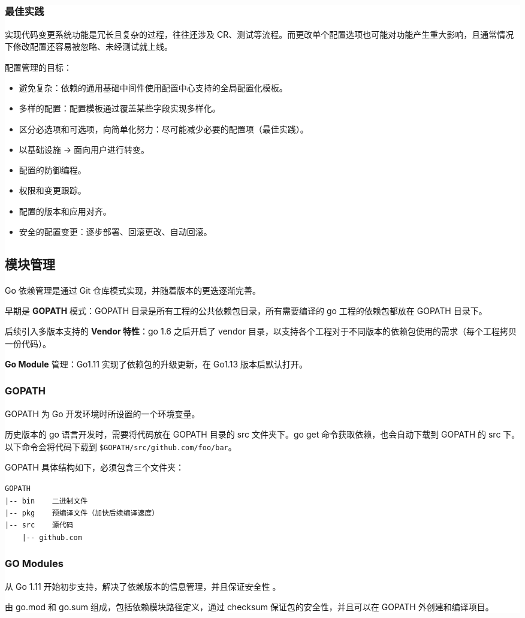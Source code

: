 ### 最佳实践

实现代码变更系统功能是冗长且复杂的过程，往往还涉及 CR、测试等流程。而更改单个配置选项也可能对功能产生重大影响，且通常情况下修改配置还容易被忽略、未经测试就上线。

配置管理的目标：

*   避免复杂：依赖的通用基础中间件使用配置中心支持的全局配置化模板。
    
*   多样的配置：配置模板通过覆盖某些字段实现多样化。
    
*   区分必选项和可选项，向简单化努力：尽可能减少必要的配置项（最佳实践）。
    
*   以基础设施 -> 面向用户进行转变。
    
*   配置的防御编程。
    
*   权限和变更跟踪。
    
*   配置的版本和应用对齐。
    
*   安全的配置变更：逐步部署、回滚更改、自动回滚。
    

模块管理
----

Go 依赖管理是通过 Git 仓库模式实现，并随着版本的更迭逐渐完善。

早期是 **GOPATH** 模式：GOPATH 目录是所有工程的公共依赖包目录，所有需要编译的 go 工程的依赖包都放在 GOPATH 目录下。

后续引入多版本支持的 **Vendor 特性**：go 1.6 之后开启了 vendor 目录，以支持各个工程对于不同版本的依赖包使用的需求（每个工程拷贝一份代码）。

**Go Module** 管理：Go1.11 实现了依赖包的升级更新，在 Go1.13 版本后默认打开。

### GOPATH

GOPATH 为 Go 开发环境时所设置的一个环境变量。

历史版本的 go 语言开发时，需要将代码放在 GOPATH 目录的 src 文件夹下。go get 命令获取依赖，也会自动下载到 GOPATH 的 src 下。以下命令会将代码下载到 ```$GOPATH/src/github.com/foo/bar```。

```go get github.com/foo/bar  
```

GOPATH 具体结构如下，必须包含三个文件夹：

```
GOPATH  
|-- bin    二进制文件  
|-- pkg    预编译文件（加快后续编译速度）  
|-- src    源代码  
    |-- github.com  
```



### GO Modules

从 Go 1.11 开始初步支持，解决了依赖版本的信息管理，并且保证安全性 。

由 go.mod 和 go.sum 组成，包括依赖模块路径定义，通过 checksum 保证包的安全性，并且可以在 GOPATH 外创建和编译项目。
